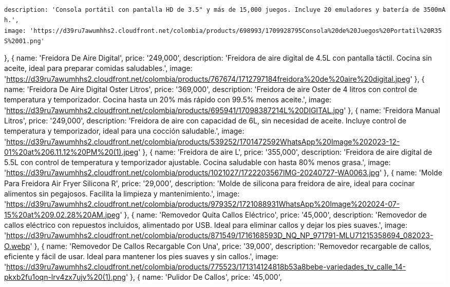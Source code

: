     description: 'Consola portátil con pantalla HD de 3.5" y más de 15,000 juegos. Incluye 20 emuladores y batería de 3500mAh.',
    image: 'https://d39ru7awumhhs2.cloudfront.net/colombia/products/698993/1709928795Consola%20de%20Juegos%20Portatil%20R35S%2001.png'
},
{
    name: 'Freidora De Aire Digital',
    price: '249,000',
    description: 'Freidora de aire digital de 4.5L con pantalla táctil. Cocina sin aceite, ideal para preparar comidas saludables.',
    image: 'https://d39ru7awumhhs2.cloudfront.net/colombia/products/767674/1712797184freidora%20de%20aire%20digital.jpeg'
},
{
    name: 'Freidora De Aire Digital Oster Litros',
    price: '369,000',
    description: 'Freidora de aire Oster de 4 litros con control de temperatura y temporizador. Cocina hasta un 20% más rápido con 99.5% menos aceite.',
    image: 'https://d39ru7awumhhs2.cloudfront.net/colombia/products/695941/17098387214L%20DIGITAL.jpg'
},
{
    name: 'Freidora Manual Litros',
    price: '249,000',
    description: 'Freidora de aire con capacidad de 6L, sin necesidad de aceite. Incluye control de temperatura y temporizador, ideal para una cocción saludable.',
    image: 'https://d39ru7awumhhs2.cloudfront.net/colombia/products/539252/1701472592WhatsApp%20Image%202023-12-01%20at%206.11.12%20PM%20(1).jpeg'
},
{
    name: 'Freidora de aire L',
    price: '355,000',
    description: 'Freidora de aire digital de 5.5L con control de temperatura y temporizador ajustable. Cocina saludable con hasta 80% menos grasa.',
    image: 'https://d39ru7awumhhs2.cloudfront.net/colombia/products/1021027/1722203567IMG-20240727-WA0063.jpg'
},
{
    name: 'Molde Para Freidora Air Fryer Silicona R',
    price: '29,000',
    description: 'Molde de silicona para freidora de aire, ideal para cocinar alimentos sin pegajosos. Facilita la limpieza y mantenimiento.',
    image: 'https://d39ru7awumhhs2.cloudfront.net/colombia/products/979352/1721088931WhatsApp%20Image%202024-07-15%20at%209.02.28%20AM.jpeg'
},
{
    name: 'Removedor Quita Callos Eléctrico',
    price: '45,000',
    description: 'Removedor de callos eléctrico con repuestos incluidos, alimentado por USB. Ideal para eliminar callos y dejar los pies suaves.',
    image: 'https://d39ru7awumhhs2.cloudfront.net/colombia/products/871549/1716168593D_NQ_NP_971791-MLU71215358694_082023-O.webp'
},
{
    name: 'Removedor De Callos Recargable Con Una',
    price: '39,000',
    description: 'Removedor recargable de callos, eficiente y fácil de usar. Ideal para mantener los pies suaves y sin callos.',
    image: 'https://d39ru7awumhhs2.cloudfront.net/colombia/products/775523/171314124818b53a8bebe-variedades_tv_calle_14-pkxb2fu1oqn-lrv4zx7ujv%20(1).png'
},
{
    name: 'Pulidor De Callos',
    price: '45,000',